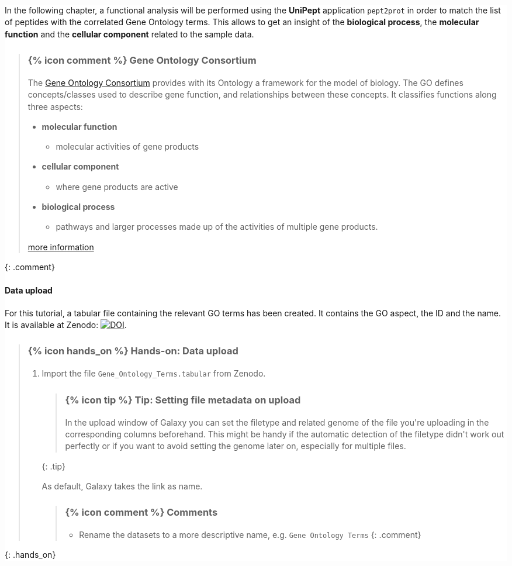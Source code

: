 In the following chapter, a functional analysis will be performed using the **UniPept** application `pept2prot` in order to match the list of peptides with the correlated Gene Ontology terms.
This allows to get an insight of the **biological process**, the **molecular function** and the **cellular component** related to the sample data.

> ### {% icon comment %} Gene Ontology Consortium
>
> The [Gene Ontology Consortium](http://www.geneontology.org/) provides with its Ontology a framework for the model of biology.
> The GO defines concepts/classes used to describe gene function, and relationships between these concepts. It classifies functions along three aspects:
>
>
> - **molecular function**
>
>   - molecular activities of gene products
>
> - **cellular component**
>
>   - where gene products are active
>
> - **biological process**
>
>   - pathways and larger processes made up of the activities of multiple gene products.
>
> [more information](http://geneontology.org/page/ontology-documentation)
>
{: .comment}

#### Data upload

For this tutorial, a tabular file containing the relevant GO terms has been created. It contains the GO aspect, the ID and the name.
It is available at Zenodo: [![DOI](https://zenodo.org/badge/DOI/10.5281/zenodo.839701.svg)](https://doi.org/10.5281/zenodo.839701).

> ### {% icon hands_on %} Hands-on: Data upload
>
> 1. Import the file `Gene_Ontology_Terms.tabular` from Zenodo.
>
>    > ### {% icon tip %} Tip: Setting file metadata on upload
>    >
>    > In the upload window of Galaxy you can set the filetype and related genome of the file you're uploading in the corresponding columns beforehand.
>    > This might be handy if the automatic detection of the filetype didn't work out perfectly or if you want to avoid setting the genome later on, especially for multiple files.
>    >
>    {: .tip}
>
>    As default, Galaxy takes the link as name.
>
>    > ### {% icon comment %} Comments
>    > - Rename the datasets to a more descriptive name, e.g. `Gene Ontology Terms`
>    {: .comment}
>
>
{: .hands_on}
